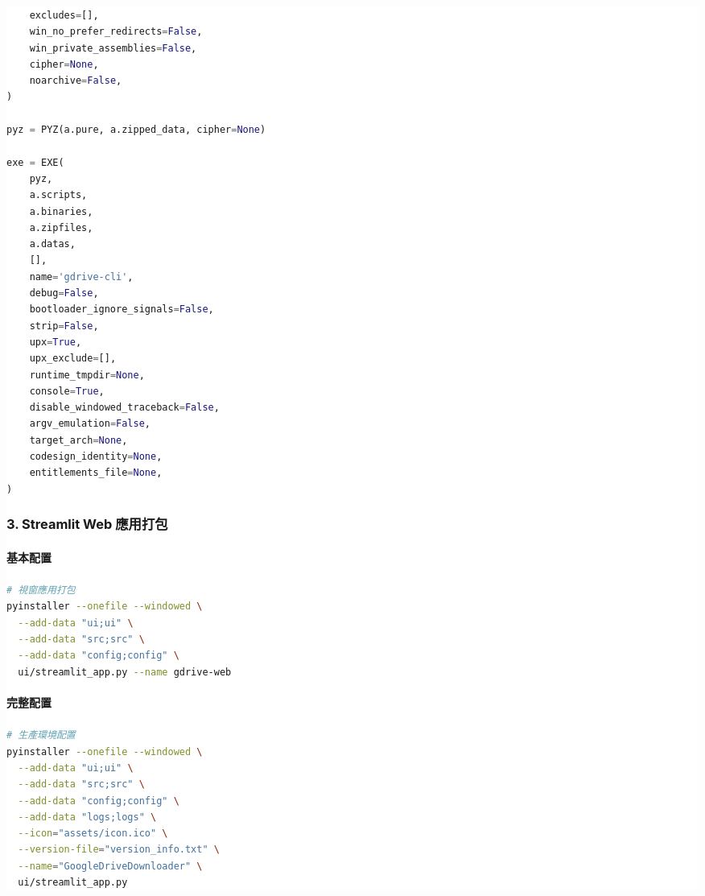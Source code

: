 ```python
    excludes=[],
    win_no_prefer_redirects=False,
    win_private_assemblies=False,
    cipher=None,
    noarchive=False,
)

pyz = PYZ(a.pure, a.zipped_data, cipher=None)

exe = EXE(
    pyz,
    a.scripts,
    a.binaries,
    a.zipfiles,
    a.datas,
    [],
    name='gdrive-cli',
    debug=False,
    bootloader_ignore_signals=False,
    strip=False,
    upx=True,
    upx_exclude=[],
    runtime_tmpdir=None,
    console=True,
    disable_windowed_traceback=False,
    argv_emulation=False,
    target_arch=None,
    codesign_identity=None,
    entitlements_file=None,
)
```

### **3. Streamlit Web 應用打包**

#### **基本配置**
```bash
# 視窗應用打包
pyinstaller --onefile --windowed \
  --add-data "ui;ui" \
  --add-data "src;src" \
  --add-data "config;config" \
  ui/streamlit_app.py --name gdrive-web
```

#### **完整配置**
```bash
# 生產環境配置
pyinstaller --onefile --windowed \
  --add-data "ui;ui" \
  --add-data "src;src" \
  --add-data "config;config" \
  --add-data "logs;logs" \
  --icon="assets/icon.ico" \
  --version-file="version_info.txt" \
  --name="GoogleDriveDownloader" \
  ui/streamlit_app.py
```
